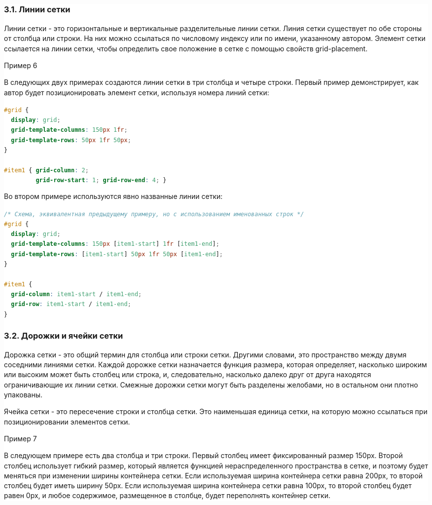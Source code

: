 ### 3.1. Линии сетки

Линии сетки - это горизонтальные и вертикальные разделительные линии сетки. Линия сетки существует по обе стороны от столбца или строки. На них можно ссылаться по числовому индексу или по имени, указанному автором. Элемент сетки ссылается на линии сетки, чтобы определить свое положение в сетке с помощью свойств grid-placement.

Пример 6

В следующих двух примерах создаются линии сетки в три столбца и четыре строки.
Первый пример демонстрирует, как автор будет позиционировать элемент сетки, используя номера линий сетки:

```css
#grid {
  display: grid;
  grid-template-columns: 150px 1fr;
  grid-template-rows: 50px 1fr 50px;
}

#item1 { grid-column: 2;
         grid-row-start: 1; grid-row-end: 4; }
```


Во втором примере используются явно названные линии сетки:

```css
/* Схема, эквивалентная предыдущему примеру, но с использованием именованных строк */
#grid {
  display: grid;
  grid-template-columns: 150px [item1-start] 1fr [item1-end];
  grid-template-rows: [item1-start] 50px 1fr 50px [item1-end];
}

#item1 {
  grid-column: item1-start / item1-end;
  grid-row: item1-start / item1-end;
}
```

### 3.2. Дорожки и ячейки сетки

Дорожка сетки - это общий термин для столбца или строки сетки. Другими словами, это пространство между двумя соседними линиями сетки. Каждой дорожке сетки назначается функция размера, которая определяет, насколько широким или высоким может быть столбец или строка, и, следовательно, насколько далеко друг от друга находятся ограничивающие их линии сетки. Смежные дорожки сетки могут быть разделены желобами, но в остальном они плотно упакованы.

Ячейка сетки - это пересечение строки и столбца сетки. Это наименьшая единица сетки, на которую можно ссылаться при позиционировании элементов сетки.

Пример 7

В следующем примере есть два столбца и три строки. Первый столбец имеет фиксированный размер 150px. Второй столбец использует гибкий размер, который является функцией нераспределенного пространства в сетке, и поэтому будет меняться при изменении ширины контейнера сетки. Если используемая ширина контейнера сетки равна 200px, то второй столбец будет иметь ширину 50px. Если используемая ширина контейнера сетки равна 100px, то второй столбец будет равен 0px, и любое содержимое, размещенное в столбце, будет переполнять контейнер сетки.
